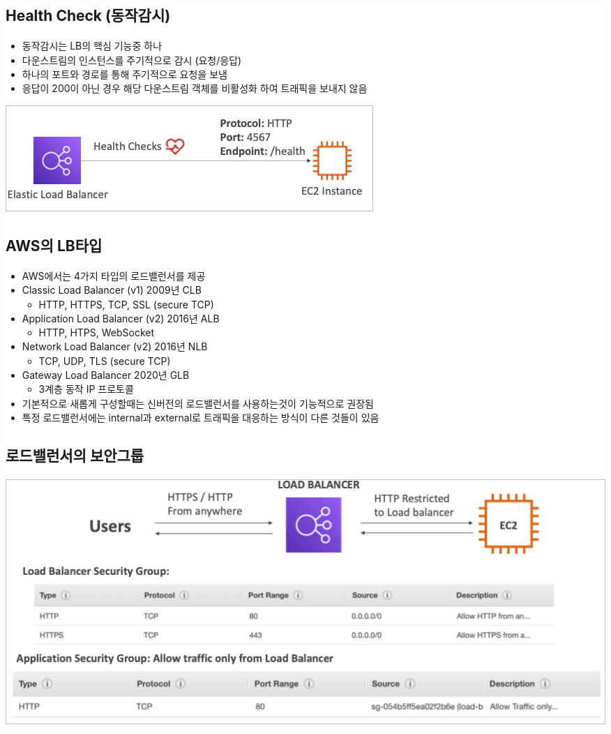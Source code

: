 ## Health Check (동작감시)

- 동작감시는 LB의 핵심 기능중 하나
- 다운스트림의 인스턴스를 주기적으로 감시 (요청/응답)
- 하나의 포트와 경로를 통해 주기적으로 요청을 보냄
- 응답이 200이 아닌 경우 해당 다운스트림 객체를 비활성화 하여 트래픽을 보내지 않음

![images/high_availability_and_scalability/5.png](images/high_availability_and_scalability/5.png)

## AWS의 LB타입

- AWS에서는 4가지 타입의 로드밸런서를 제공
- Classic Load Balancer (v1) 2009년 CLB
  - HTTP, HTTPS, TCP, SSL (secure TCP)
- Application Load Balancer (v2) 2016년 ALB
  - HTTP, HTPS, WebSocket
- Network Load Balancer (v2) 2016년 NLB
  - TCP, UDP, TLS (secure TCP)
- Gateway Load Balancer 2020년 GLB
  - 3계층 동작 IP 프로토콜
- 기본적으로 새롭게 구성할때는 신버전의 로드밸런서를 사용하는것이 기능적으로 권장됨
- 특정 로드밸런서에는 internal과 external로 트래픽을 대응하는 방식이 다른 것들이 있음

## 로드밸런서의 보안그룹

![images/high_availability_and_scalability/6.png](images/high_availability_and_scalability/6.png)
